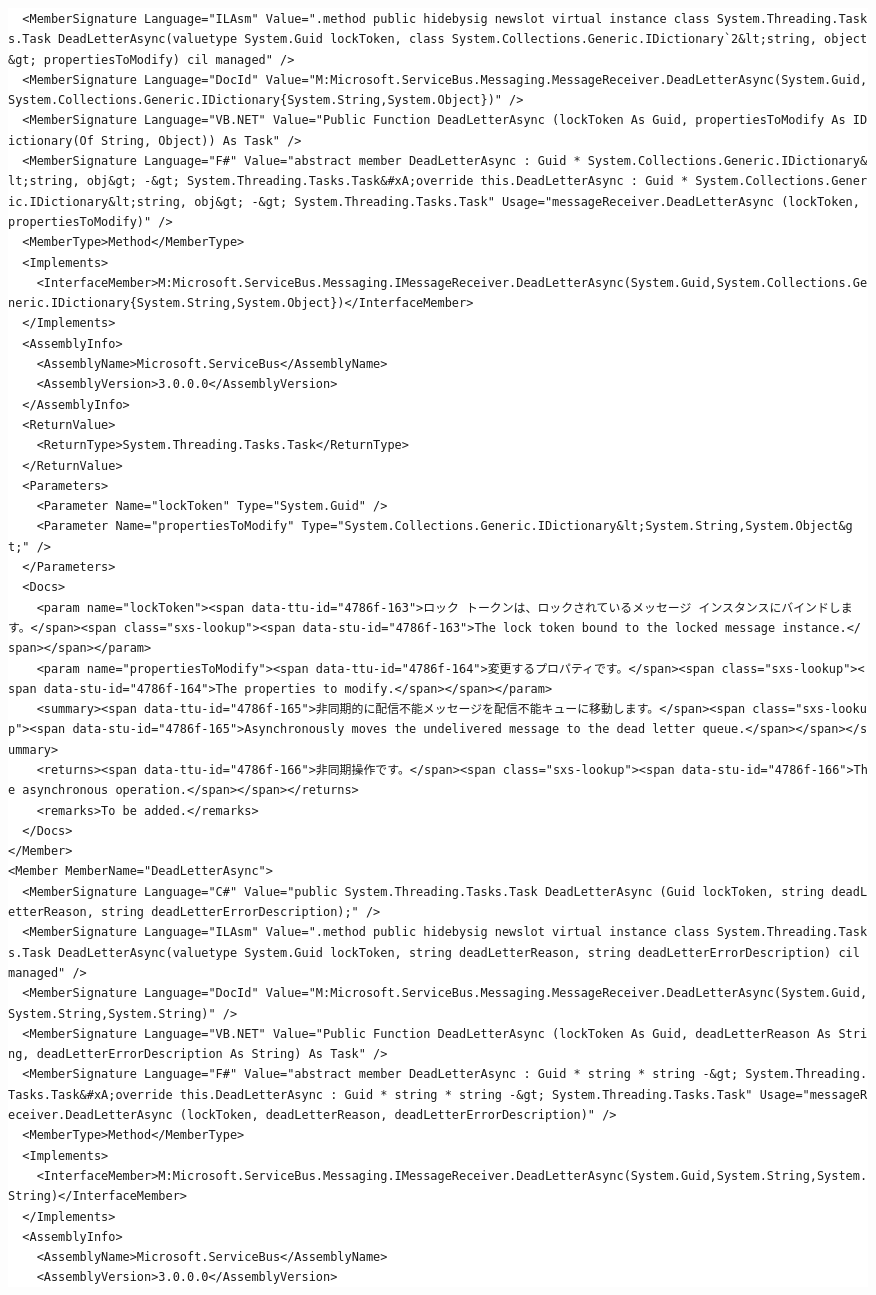       <MemberSignature Language="ILAsm" Value=".method public hidebysig newslot virtual instance class System.Threading.Tasks.Task DeadLetterAsync(valuetype System.Guid lockToken, class System.Collections.Generic.IDictionary`2&lt;string, object&gt; propertiesToModify) cil managed" />
      <MemberSignature Language="DocId" Value="M:Microsoft.ServiceBus.Messaging.MessageReceiver.DeadLetterAsync(System.Guid,System.Collections.Generic.IDictionary{System.String,System.Object})" />
      <MemberSignature Language="VB.NET" Value="Public Function DeadLetterAsync (lockToken As Guid, propertiesToModify As IDictionary(Of String, Object)) As Task" />
      <MemberSignature Language="F#" Value="abstract member DeadLetterAsync : Guid * System.Collections.Generic.IDictionary&lt;string, obj&gt; -&gt; System.Threading.Tasks.Task&#xA;override this.DeadLetterAsync : Guid * System.Collections.Generic.IDictionary&lt;string, obj&gt; -&gt; System.Threading.Tasks.Task" Usage="messageReceiver.DeadLetterAsync (lockToken, propertiesToModify)" />
      <MemberType>Method</MemberType>
      <Implements>
        <InterfaceMember>M:Microsoft.ServiceBus.Messaging.IMessageReceiver.DeadLetterAsync(System.Guid,System.Collections.Generic.IDictionary{System.String,System.Object})</InterfaceMember>
      </Implements>
      <AssemblyInfo>
        <AssemblyName>Microsoft.ServiceBus</AssemblyName>
        <AssemblyVersion>3.0.0.0</AssemblyVersion>
      </AssemblyInfo>
      <ReturnValue>
        <ReturnType>System.Threading.Tasks.Task</ReturnType>
      </ReturnValue>
      <Parameters>
        <Parameter Name="lockToken" Type="System.Guid" />
        <Parameter Name="propertiesToModify" Type="System.Collections.Generic.IDictionary&lt;System.String,System.Object&gt;" />
      </Parameters>
      <Docs>
        <param name="lockToken"><span data-ttu-id="4786f-163">ロック トークンは、ロックされているメッセージ インスタンスにバインドします。</span><span class="sxs-lookup"><span data-stu-id="4786f-163">The lock token bound to the locked message instance.</span></span></param>
        <param name="propertiesToModify"><span data-ttu-id="4786f-164">変更するプロパティです。</span><span class="sxs-lookup"><span data-stu-id="4786f-164">The properties to modify.</span></span></param>
        <summary><span data-ttu-id="4786f-165">非同期的に配信不能メッセージを配信不能キューに移動します。</span><span class="sxs-lookup"><span data-stu-id="4786f-165">Asynchronously moves the undelivered message to the dead letter queue.</span></span></summary>
        <returns><span data-ttu-id="4786f-166">非同期操作です。</span><span class="sxs-lookup"><span data-stu-id="4786f-166">The asynchronous operation.</span></span></returns>
        <remarks>To be added.</remarks>
      </Docs>
    </Member>
    <Member MemberName="DeadLetterAsync">
      <MemberSignature Language="C#" Value="public System.Threading.Tasks.Task DeadLetterAsync (Guid lockToken, string deadLetterReason, string deadLetterErrorDescription);" />
      <MemberSignature Language="ILAsm" Value=".method public hidebysig newslot virtual instance class System.Threading.Tasks.Task DeadLetterAsync(valuetype System.Guid lockToken, string deadLetterReason, string deadLetterErrorDescription) cil managed" />
      <MemberSignature Language="DocId" Value="M:Microsoft.ServiceBus.Messaging.MessageReceiver.DeadLetterAsync(System.Guid,System.String,System.String)" />
      <MemberSignature Language="VB.NET" Value="Public Function DeadLetterAsync (lockToken As Guid, deadLetterReason As String, deadLetterErrorDescription As String) As Task" />
      <MemberSignature Language="F#" Value="abstract member DeadLetterAsync : Guid * string * string -&gt; System.Threading.Tasks.Task&#xA;override this.DeadLetterAsync : Guid * string * string -&gt; System.Threading.Tasks.Task" Usage="messageReceiver.DeadLetterAsync (lockToken, deadLetterReason, deadLetterErrorDescription)" />
      <MemberType>Method</MemberType>
      <Implements>
        <InterfaceMember>M:Microsoft.ServiceBus.Messaging.IMessageReceiver.DeadLetterAsync(System.Guid,System.String,System.String)</InterfaceMember>
      </Implements>
      <AssemblyInfo>
        <AssemblyName>Microsoft.ServiceBus</AssemblyName>
        <AssemblyVersion>3.0.0.0</AssemblyVersion>